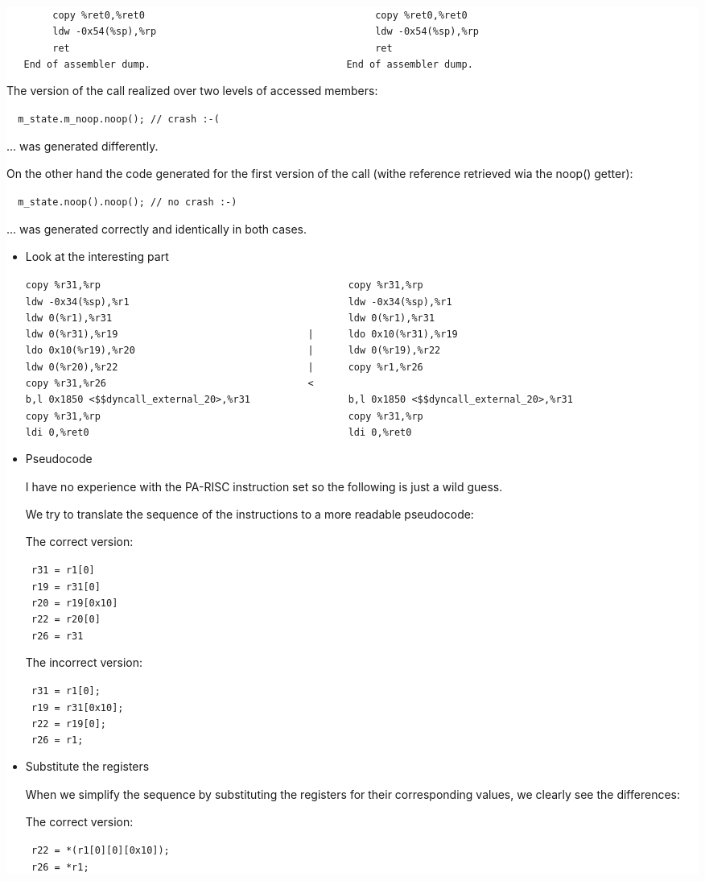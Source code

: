            copy %ret0,%ret0                                        copy %ret0,%ret0
            ldw -0x54(%sp),%rp                                      ldw -0x54(%sp),%rp
            ret                                                     ret 
       End of assembler dump.                                  End of assembler dump.

  The version of the call realized over two levels of accessed members:  

      m_state.m_noop.noop(); // crash :-(

  ... was generated differently.

  On the other hand the code generated for the first version of the call (withe reference retrieved wia the noop() getter):

      m_state.noop().noop(); // no crash :-)

 ... was generated correctly and identically in both cases.

* Look at the interesting part

      copy %r31,%rp                                           copy %r31,%rp
      ldw -0x34(%sp),%r1                                      ldw -0x34(%sp),%r1
      ldw 0(%r1),%r31                                         ldw 0(%r1),%r31
      ldw 0(%r31),%r19                                 |      ldo 0x10(%r31),%r19
      ldo 0x10(%r19),%r20                              |      ldw 0(%r19),%r22
      ldw 0(%r20),%r22                                 |      copy %r1,%r26
      copy %r31,%r26                                   <
      b,l 0x1850 <$$dyncall_external_20>,%r31                 b,l 0x1850 <$$dyncall_external_20>,%r31
      copy %r31,%rp                                           copy %r31,%rp
      ldi 0,%ret0                                             ldi 0,%ret0

* Pseudocode

  I have no experience with the PA-RISC instruction set so the following is just a wild guess.

  We try to translate the sequence of the instructions to a more readable pseudocode:

  The correct version: 

       r31 = r1[0]
       r19 = r31[0]
       r20 = r19[0x10]
       r22 = r20[0]
       r26 = r31

  The incorrect version:

       r31 = r1[0];
       r19 = r31[0x10];
       r22 = r19[0];
       r26 = r1;

* Substitute the registers

  When we simplify the sequence by substituting the registers for their corresponding values,
  we clearly see the differences:

  The correct version:

       r22 = *(r1[0][0][0x10]);
       r26 = *r1;
